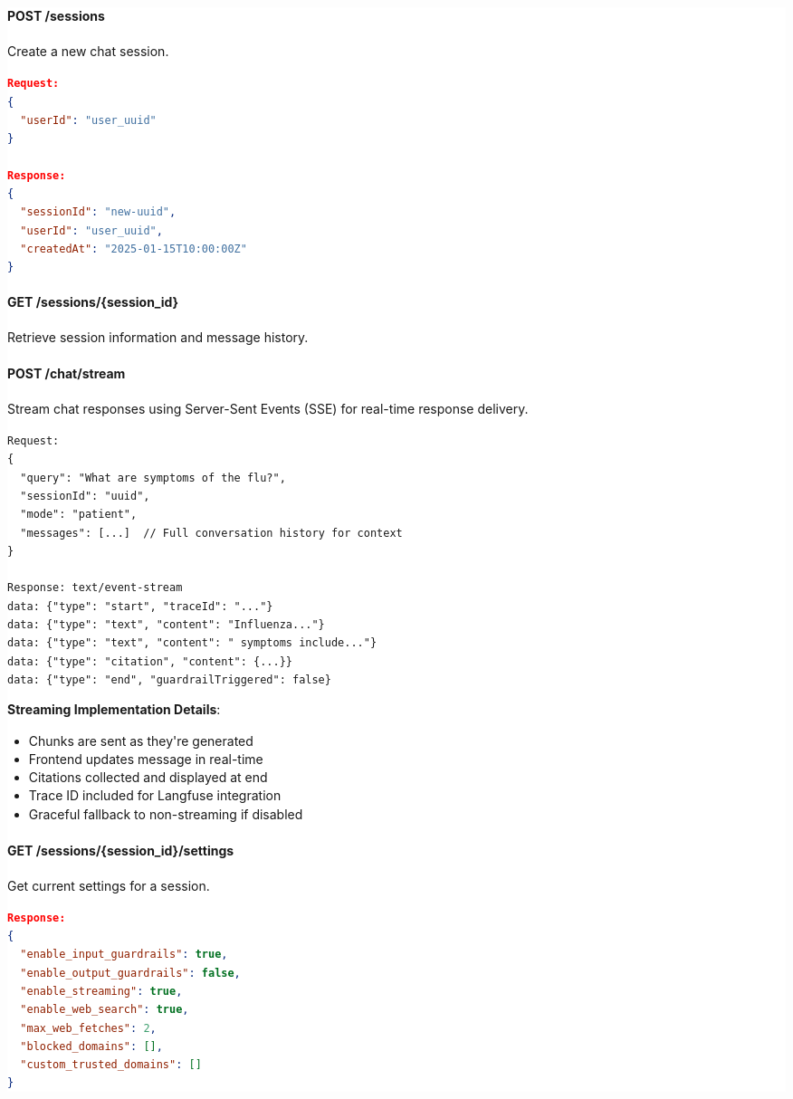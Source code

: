 #### POST /sessions
Create a new chat session.
```json
Request:
{
  "userId": "user_uuid"
}

Response:
{
  "sessionId": "new-uuid",
  "userId": "user_uuid",
  "createdAt": "2025-01-15T10:00:00Z"
}
```

#### GET /sessions/{session_id}
Retrieve session information and message history.

#### POST /chat/stream
Stream chat responses using Server-Sent Events (SSE) for real-time response delivery.
```
Request:
{
  "query": "What are symptoms of the flu?",
  "sessionId": "uuid",
  "mode": "patient",
  "messages": [...]  // Full conversation history for context
}

Response: text/event-stream
data: {"type": "start", "traceId": "..."}
data: {"type": "text", "content": "Influenza..."}
data: {"type": "text", "content": " symptoms include..."}
data: {"type": "citation", "content": {...}}
data: {"type": "end", "guardrailTriggered": false}
```

**Streaming Implementation Details**:
- Chunks are sent as they're generated
- Frontend updates message in real-time
- Citations collected and displayed at end
- Trace ID included for Langfuse integration
- Graceful fallback to non-streaming if disabled

#### GET /sessions/{session_id}/settings
Get current settings for a session.
```json
Response:
{
  "enable_input_guardrails": true,
  "enable_output_guardrails": false,
  "enable_streaming": true,
  "enable_web_search": true,
  "max_web_fetches": 2,
  "blocked_domains": [],
  "custom_trusted_domains": []
}
```
